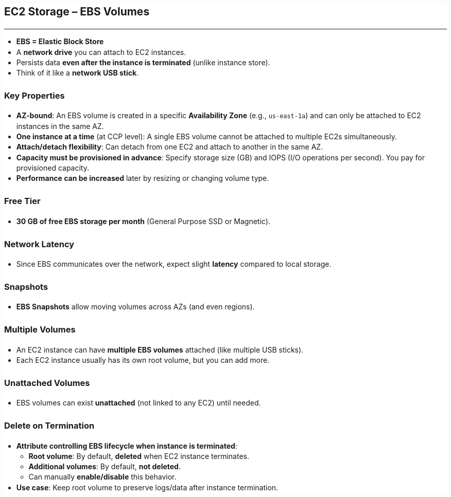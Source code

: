 ## EC2 Storage – EBS Volumes
---

- **EBS = Elastic Block Store**
- A **network drive** you can attach to EC2 instances.
- Persists data **even after the instance is terminated** (unlike instance store).
- Think of it like a **network USB stick**.

### Key Properties

- **AZ-bound**: An EBS volume is created in a specific **Availability Zone** (e.g., `us-east-1a`) and can only be attached to EC2 instances in the same AZ.
- **One instance at a time** (at CCP level): A single EBS volume cannot be attached to multiple EC2s simultaneously.
- **Attach/detach flexibility**: Can detach from one EC2 and attach to another in the same AZ.
- **Capacity must be provisioned in advance**: Specify storage size (GB) and IOPS (I/O operations per second). You pay for provisioned capacity.
- **Performance can be increased** later by resizing or changing volume type.

### Free Tier

- **30 GB of free EBS storage per month** (General Purpose SSD or Magnetic).

### Network Latency

- Since EBS communicates over the network, expect slight **latency** compared to local storage.

### Snapshots

- **EBS Snapshots** allow moving volumes across AZs (and even regions).

### Multiple Volumes

- An EC2 instance can have **multiple EBS volumes** attached (like multiple USB sticks).
- Each EC2 instance usually has its own root volume, but you can add more.

### Unattached Volumes

- EBS volumes can exist **unattached** (not linked to any EC2) until needed.

### Delete on Termination

- **Attribute controlling EBS lifecycle when instance is terminated**:
   - **Root volume**: By default, **deleted** when EC2 instance terminates.
   - **Additional volumes**: By default, **not deleted**.
   - Can manually **enable/disable** this behavior.
- **Use case**: Keep root volume to preserve logs/data after instance termination.

